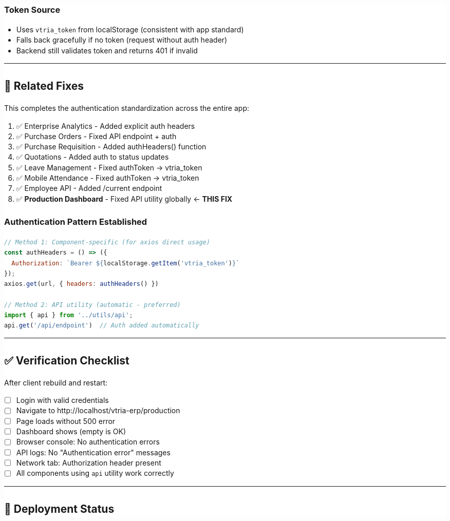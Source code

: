 ### Token Source
- Uses `vtria_token` from localStorage (consistent with app standard)
- Falls back gracefully if no token (request without auth header)
- Backend still validates token and returns 401 if invalid

---

## 📝 Related Fixes

This completes the authentication standardization across the entire app:

1. ✅ Enterprise Analytics - Added explicit auth headers
2. ✅ Purchase Orders - Fixed API endpoint + auth
3. ✅ Purchase Requisition - Added authHeaders() function
4. ✅ Quotations - Added auth to status updates
5. ✅ Leave Management - Fixed authToken → vtria_token
6. ✅ Mobile Attendance - Fixed authToken → vtria_token
7. ✅ Employee API - Added /current endpoint
8. ✅ **Production Dashboard** - Fixed API utility globally ← **THIS FIX**

### Authentication Pattern Established
```javascript
// Method 1: Component-specific (for axios direct usage)
const authHeaders = () => ({
  Authorization: `Bearer ${localStorage.getItem('vtria_token')}`
});
axios.get(url, { headers: authHeaders() })

// Method 2: API utility (automatic - preferred)
import { api } from '../utils/api';
api.get('/api/endpoint')  // Auth added automatically
```

---

## ✅ Verification Checklist

After client rebuild and restart:

- [ ] Login with valid credentials
- [ ] Navigate to http://localhost/vtria-erp/production
- [ ] Page loads without 500 error
- [ ] Dashboard shows (empty is OK)
- [ ] Browser console: No authentication errors
- [ ] API logs: No "Authentication error" messages
- [ ] Network tab: Authorization header present
- [ ] All components using `api` utility work correctly

---

## 🚀 Deployment Status
